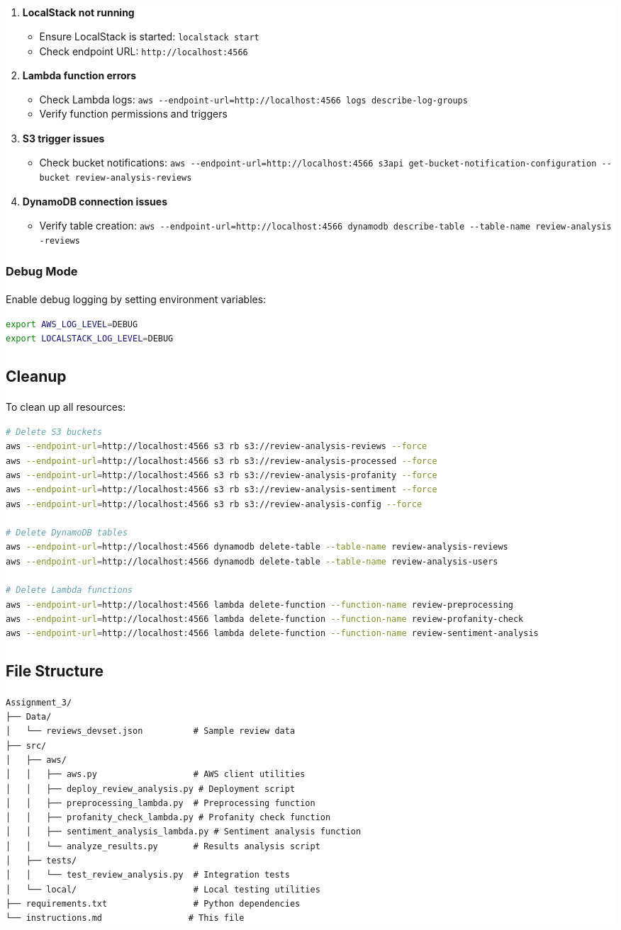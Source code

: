 1. **LocalStack not running**
   - Ensure LocalStack is started: `localstack start`
   - Check endpoint URL: `http://localhost:4566`

2. **Lambda function errors**
   - Check Lambda logs: `aws --endpoint-url=http://localhost:4566 logs describe-log-groups`
   - Verify function permissions and triggers

3. **S3 trigger issues**
   - Check bucket notifications: `aws --endpoint-url=http://localhost:4566 s3api get-bucket-notification-configuration --bucket review-analysis-reviews`

4. **DynamoDB connection issues**
   - Verify table creation: `aws --endpoint-url=http://localhost:4566 dynamodb describe-table --table-name review-analysis-reviews`

### Debug Mode
Enable debug logging by setting environment variables:
```bash
export AWS_LOG_LEVEL=DEBUG
export LOCALSTACK_LOG_LEVEL=DEBUG
```

## Cleanup

To clean up all resources:
```bash
# Delete S3 buckets
aws --endpoint-url=http://localhost:4566 s3 rb s3://review-analysis-reviews --force
aws --endpoint-url=http://localhost:4566 s3 rb s3://review-analysis-processed --force
aws --endpoint-url=http://localhost:4566 s3 rb s3://review-analysis-profanity --force
aws --endpoint-url=http://localhost:4566 s3 rb s3://review-analysis-sentiment --force
aws --endpoint-url=http://localhost:4566 s3 rb s3://review-analysis-config --force

# Delete DynamoDB tables
aws --endpoint-url=http://localhost:4566 dynamodb delete-table --table-name review-analysis-reviews
aws --endpoint-url=http://localhost:4566 dynamodb delete-table --table-name review-analysis-users

# Delete Lambda functions
aws --endpoint-url=http://localhost:4566 lambda delete-function --function-name review-preprocessing
aws --endpoint-url=http://localhost:4566 lambda delete-function --function-name review-profanity-check
aws --endpoint-url=http://localhost:4566 lambda delete-function --function-name review-sentiment-analysis
```

## File Structure
```
Assignment_3/
├── Data/
│   └── reviews_devset.json          # Sample review data
├── src/
│   ├── aws/
│   │   ├── aws.py                   # AWS client utilities
│   │   ├── deploy_review_analysis.py # Deployment script
│   │   ├── preprocessing_lambda.py  # Preprocessing function
│   │   ├── profanity_check_lambda.py # Profanity check function
│   │   ├── sentiment_analysis_lambda.py # Sentiment analysis function
│   │   └── analyze_results.py       # Results analysis script
│   ├── tests/
│   │   └── test_review_analysis.py  # Integration tests
│   └── local/                       # Local testing utilities
├── requirements.txt                 # Python dependencies
└── instructions.md                 # This file
```